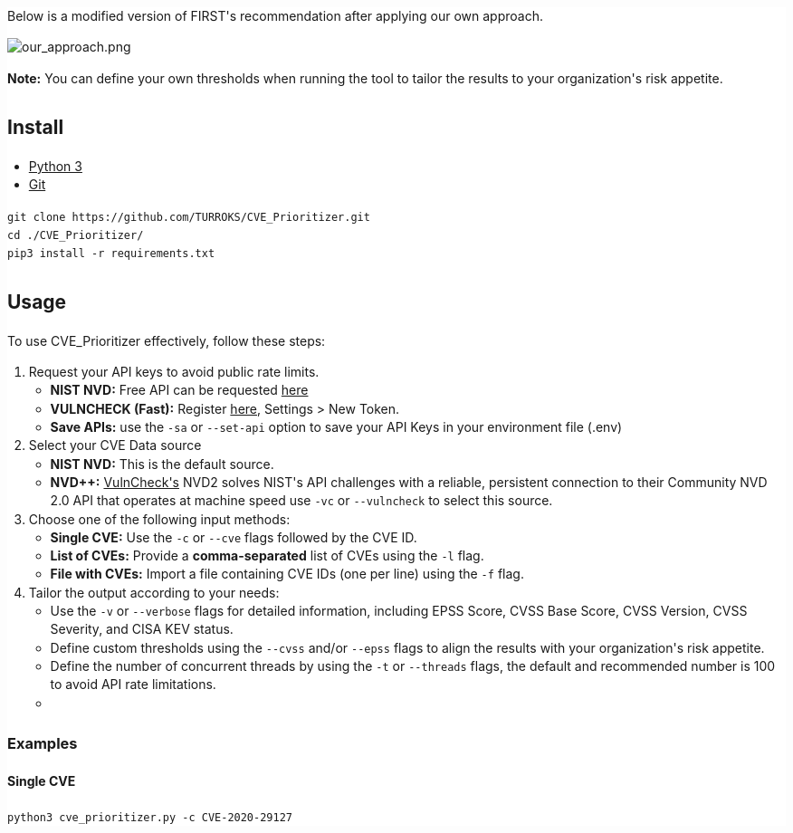 Below is a modified version of FIRST's recommendation after applying our own approach.

![our_approach.png](misc/our_approach.png)

**Note:** You can define your own thresholds when running the tool to tailor the results 
to your organization's risk appetite.

## Install
- [Python 3](https://www.python.org/downloads/)
- [Git](https://git-scm.com/downloads)
  
```
git clone https://github.com/TURROKS/CVE_Prioritizer.git
cd ./CVE_Prioritizer/
pip3 install -r requirements.txt
```

## Usage

To use CVE_Prioritizer effectively, follow these steps:

1. Request your API keys to avoid public rate limits. 
   - **NIST NVD:** Free API can be requested [here](https://nvd.nist.gov/developers/request-an-api-key) 
   - **VULNCHECK (Fast):** Register [here](https://vulncheck.com/register), Settings > New Token.
   - **Save APIs:** use the `-sa` or `--set-api` option to save your API Keys in your environment file (.env)
2. Select your CVE Data source
   - **NIST NVD:** This is the default source.
   - **NVD++:** [VulnCheck's](https://vulncheck.com/nvd2) NVD2 solves NIST's API challenges with a reliable, persistent 
connection to their Community NVD 2.0 API that operates at machine speed use `-vc` or `--vulncheck` to select this source. 
3. Choose one of the following input methods:
   - **Single CVE:** Use the `-c` or `--cve` flags followed by the CVE ID.
   - **List of CVEs:** Provide a **comma-separated** list of CVEs using the `-l` flag.
   - **File with CVEs:** Import a file containing CVE IDs (one per line) using the `-f` flag.
4. Tailor the output according to your needs:
   - Use the `-v` or `--verbose` flags for detailed information, including EPSS Score, CVSS Base Score, CVSS Version, 
   CVSS Severity, and CISA KEV status.
   - Define custom thresholds using the `--cvss` and/or `--epss` flags to align the results with your organization's 
   risk appetite.
   - Define the number of concurrent threads by using the `-t` or `--threads` flags, the default and recommended number
   is 100 to avoid API rate limitations.
   - 

### Examples

#### Single CVE
```
python3 cve_prioritizer.py -c CVE-2020-29127
```
